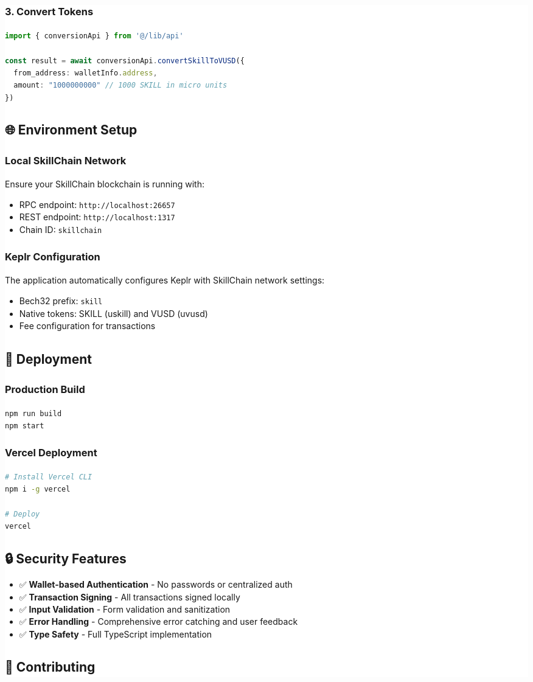 ### **3. Convert Tokens**
```typescript
import { conversionApi } from '@/lib/api'

const result = await conversionApi.convertSkillToVUSD({
  from_address: walletInfo.address,
  amount: "1000000000" // 1000 SKILL in micro units
})
```

## 🌐 **Environment Setup**

### **Local SkillChain Network**
Ensure your SkillChain blockchain is running with:
- RPC endpoint: `http://localhost:26657`
- REST endpoint: `http://localhost:1317`
- Chain ID: `skillchain`

### **Keplr Configuration**
The application automatically configures Keplr with SkillChain network settings:
- Bech32 prefix: `skill`
- Native tokens: SKILL (uskill) and VUSD (uvusd)
- Fee configuration for transactions

## 🚀 **Deployment**

### **Production Build**
```bash
npm run build
npm start
```

### **Vercel Deployment**
```bash
# Install Vercel CLI
npm i -g vercel

# Deploy
vercel
```

## 🔒 **Security Features**

- ✅ **Wallet-based Authentication** - No passwords or centralized auth
- ✅ **Transaction Signing** - All transactions signed locally
- ✅ **Input Validation** - Form validation and sanitization
- ✅ **Error Handling** - Comprehensive error catching and user feedback
- ✅ **Type Safety** - Full TypeScript implementation

## 🤝 **Contributing**
